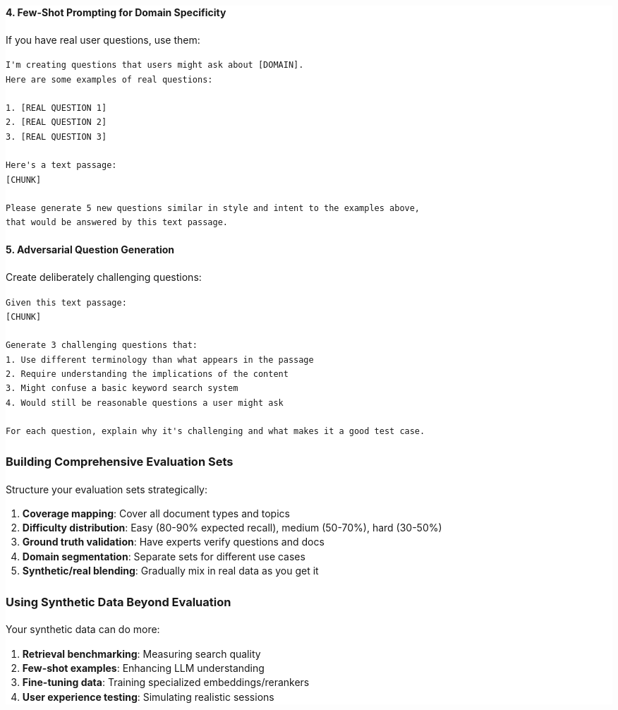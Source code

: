 #### 4. Few-Shot Prompting for Domain Specificity

If you have real user questions, use them:

```
I'm creating questions that users might ask about [DOMAIN].
Here are some examples of real questions:

1. [REAL QUESTION 1]
2. [REAL QUESTION 2]
3. [REAL QUESTION 3]

Here's a text passage:
[CHUNK]

Please generate 5 new questions similar in style and intent to the examples above,
that would be answered by this text passage.
```

#### 5. Adversarial Question Generation

Create deliberately challenging questions:

```
Given this text passage:
[CHUNK]

Generate 3 challenging questions that:
1. Use different terminology than what appears in the passage
2. Require understanding the implications of the content
3. Might confuse a basic keyword search system
4. Would still be reasonable questions a user might ask

For each question, explain why it's challenging and what makes it a good test case.
```

### Building Comprehensive Evaluation Sets

Structure your evaluation sets strategically:

1. **Coverage mapping**: Cover all document types and topics
2. **Difficulty distribution**: Easy (80-90% expected recall), medium (50-70%), hard (30-50%)
3. **Ground truth validation**: Have experts verify questions and docs
4. **Domain segmentation**: Separate sets for different use cases
5. **Synthetic/real blending**: Gradually mix in real data as you get it

### Using Synthetic Data Beyond Evaluation

Your synthetic data can do more:

1. **Retrieval benchmarking**: Measuring search quality
2. **Few-shot examples**: Enhancing LLM understanding
3. **Fine-tuning data**: Training specialized embeddings/rerankers
4. **User experience testing**: Simulating realistic sessions
